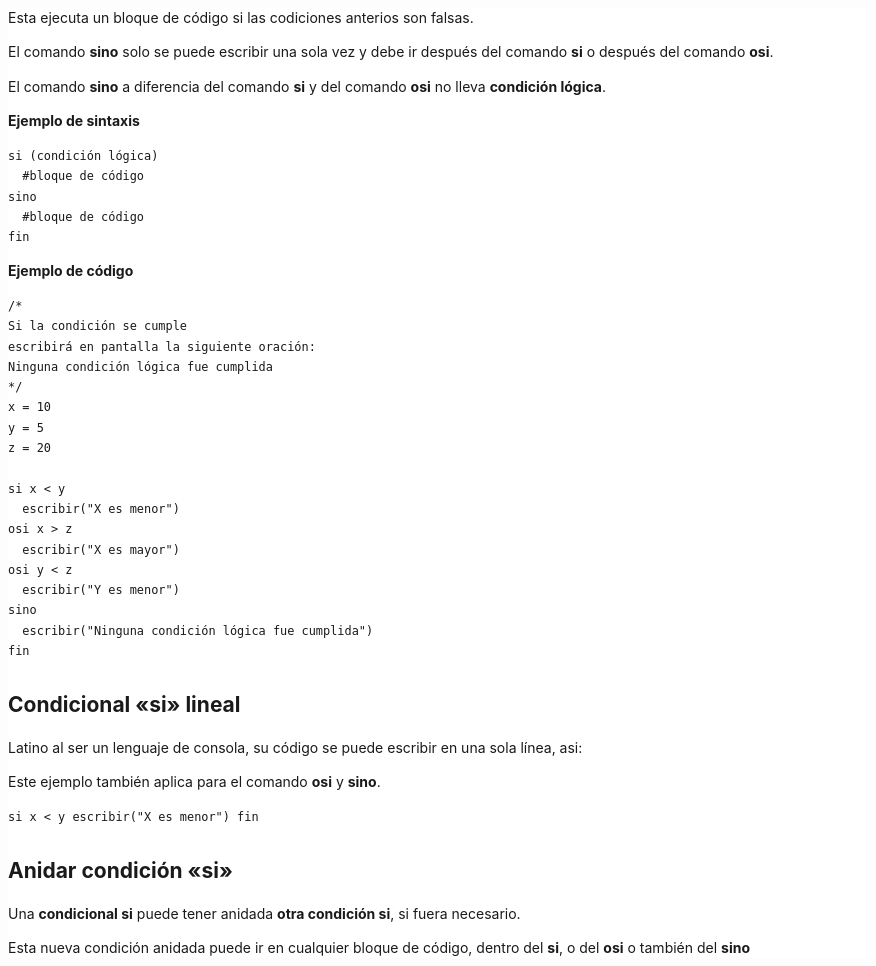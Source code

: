 Esta ejecuta un bloque de código si las codiciones anterios son falsas.

El comando **sino** solo se puede escribir una sola vez y debe ir después del comando **si** o después del comando **osi**.

El comando **sino** a diferencia del comando **si** y del comando **osi** no lleva **condición lógica**.

**Ejemplo de sintaxis**

```latino
si (condición lógica)
  #bloque de código
sino
  #bloque de código
fin
```

**Ejemplo de código**

```latino
/*
Si la condición se cumple
escribirá en pantalla la siguiente oración:
Ninguna condición lógica fue cumplida
*/
x = 10
y = 5
z = 20

si x < y
  escribir("X es menor")
osi x > z
  escribir("X es mayor")
osi y < z
  escribir("Y es menor")
sino
  escribir("Ninguna condición lógica fue cumplida")
fin
```

## Condicional «si» lineal

Latino al ser un lenguaje de consola, su código se puede escribir en una sola línea, asi:

Este ejemplo también aplica para el comando **osi** y **sino**.

```latino
si x < y escribir("X es menor") fin
```

## Anidar condición «si»

Una **condicional si** puede tener anidada **otra condición si**, si fuera necesario.

Esta nueva condición anidada puede ir en cualquier bloque de código, dentro del **si**, o del **osi** o también del **sino**

